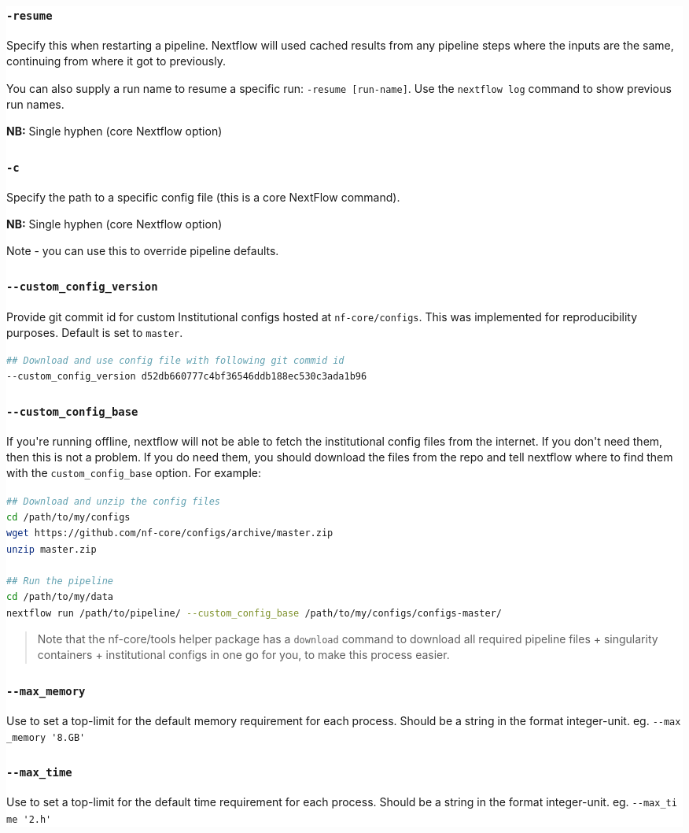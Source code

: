 ### `-resume`
Specify this when restarting a pipeline. Nextflow will used cached results from any pipeline steps where the inputs are the same, continuing from where it got to previously.

You can also supply a run name to resume a specific run: `-resume [run-name]`. Use the `nextflow log` command to show previous run names.

**NB:** Single hyphen (core Nextflow option)

### `-c`
Specify the path to a specific config file (this is a core NextFlow command).

**NB:** Single hyphen (core Nextflow option)

Note - you can use this to override pipeline defaults.

### `--custom_config_version`
Provide git commit id for custom Institutional configs hosted at `nf-core/configs`. This was implemented for reproducibility purposes. Default is set to `master`.

```bash
## Download and use config file with following git commid id
--custom_config_version d52db660777c4bf36546ddb188ec530c3ada1b96
```

### `--custom_config_base`
If you're running offline, nextflow will not be able to fetch the institutional config files
from the internet. If you don't need them, then this is not a problem. If you do need them,
you should download the files from the repo and tell nextflow where to find them with the
`custom_config_base` option. For example:

```bash
## Download and unzip the config files
cd /path/to/my/configs
wget https://github.com/nf-core/configs/archive/master.zip
unzip master.zip

## Run the pipeline
cd /path/to/my/data
nextflow run /path/to/pipeline/ --custom_config_base /path/to/my/configs/configs-master/
```

> Note that the nf-core/tools helper package has a `download` command to download all required pipeline
> files + singularity containers + institutional configs in one go for you, to make this process easier.

### `--max_memory`
Use to set a top-limit for the default memory requirement for each process.
Should be a string in the format integer-unit. eg. `--max_memory '8.GB'`

### `--max_time`
Use to set a top-limit for the default time requirement for each process.
Should be a string in the format integer-unit. eg. `--max_time '2.h'`
